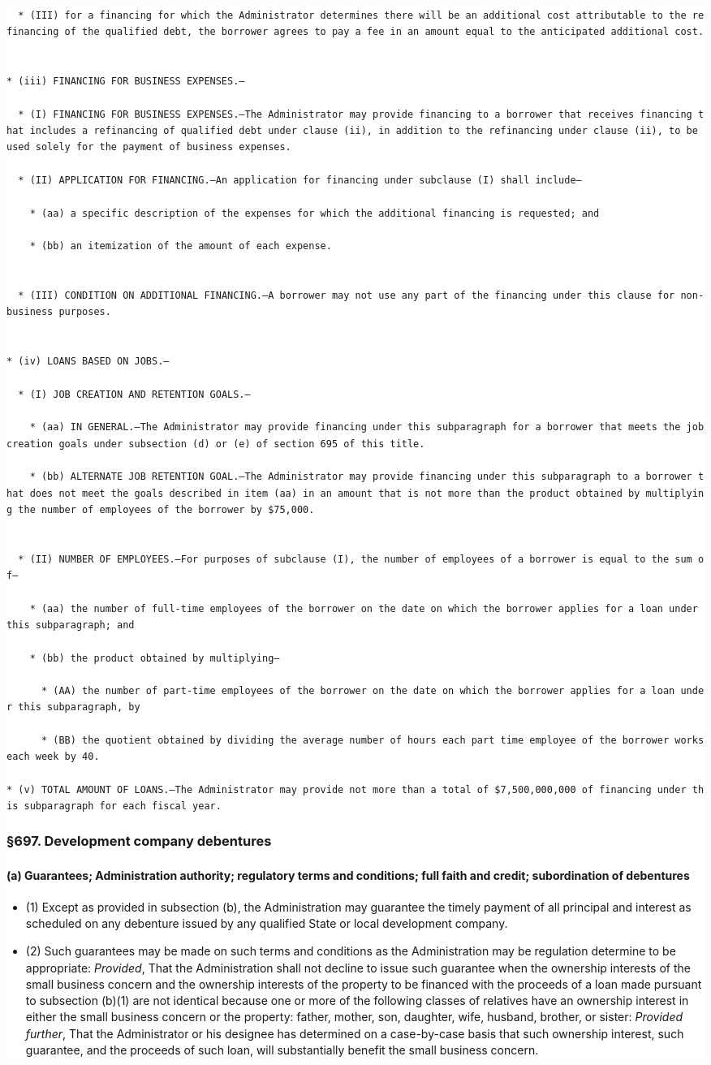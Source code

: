       * (III) for a financing for which the Administrator determines there will be an additional cost attributable to the refinancing of the qualified debt, the borrower agrees to pay a fee in an amount equal to the anticipated additional cost.


    * (iii) FINANCING FOR BUSINESS EXPENSES.—

      * (I) FINANCING FOR BUSINESS EXPENSES.—The Administrator may provide financing to a borrower that receives financing that includes a refinancing of qualified debt under clause (ii), in addition to the refinancing under clause (ii), to be used solely for the payment of business expenses.

      * (II) APPLICATION FOR FINANCING.—An application for financing under subclause (I) shall include—

        * (aa) a specific description of the expenses for which the additional financing is requested; and

        * (bb) an itemization of the amount of each expense.


      * (III) CONDITION ON ADDITIONAL FINANCING.—A borrower may not use any part of the financing under this clause for non-business purposes.


    * (iv) LOANS BASED ON JOBS.—

      * (I) JOB CREATION AND RETENTION GOALS.—

        * (aa) IN GENERAL.—The Administrator may provide financing under this subparagraph for a borrower that meets the job creation goals under subsection (d) or (e) of section 695 of this title.

        * (bb) ALTERNATE JOB RETENTION GOAL.—The Administrator may provide financing under this subparagraph to a borrower that does not meet the goals described in item (aa) in an amount that is not more than the product obtained by multiplying the number of employees of the borrower by $75,000.


      * (II) NUMBER OF EMPLOYEES.—For purposes of subclause (I), the number of employees of a borrower is equal to the sum of—

        * (aa) the number of full-time employees of the borrower on the date on which the borrower applies for a loan under this subparagraph; and

        * (bb) the product obtained by multiplying—

          * (AA) the number of part-time employees of the borrower on the date on which the borrower applies for a loan under this subparagraph, by

          * (BB) the quotient obtained by dividing the average number of hours each part time employee of the borrower works each week by 40.

    * (v) TOTAL AMOUNT OF LOANS.—The Administrator may provide not more than a total of $7,500,000,000 of financing under this subparagraph for each fiscal year.

### §697. Development company debentures
#### (a) Guarantees; Administration authority; regulatory terms and conditions; full faith and credit; subordination of debentures
* (1) Except as provided in subsection (b), the Administration may guarantee the timely payment of all principal and interest as scheduled on any debenture issued by any qualified State or local development company.

* (2) Such guarantees may be made on such terms and conditions as the Administration may be regulation determine to be appropriate: _Provided_, That the Administration shall not decline to issue such guarantee when the ownership interests of the small business concern and the ownership interests of the property to be financed with the proceeds of a loan made pursuant to subsection (b)(1) are not identical because one or more of the following classes of relatives have an ownership interest in either the small business concern or the property: father, mother, son, daughter, wife, husband, brother, or sister: _Provided further_, That the Administrator or his designee has determined on a case-by-case basis that such ownership interest, such guarantee, and the proceeds of such loan, will substantially benefit the small business concern.
